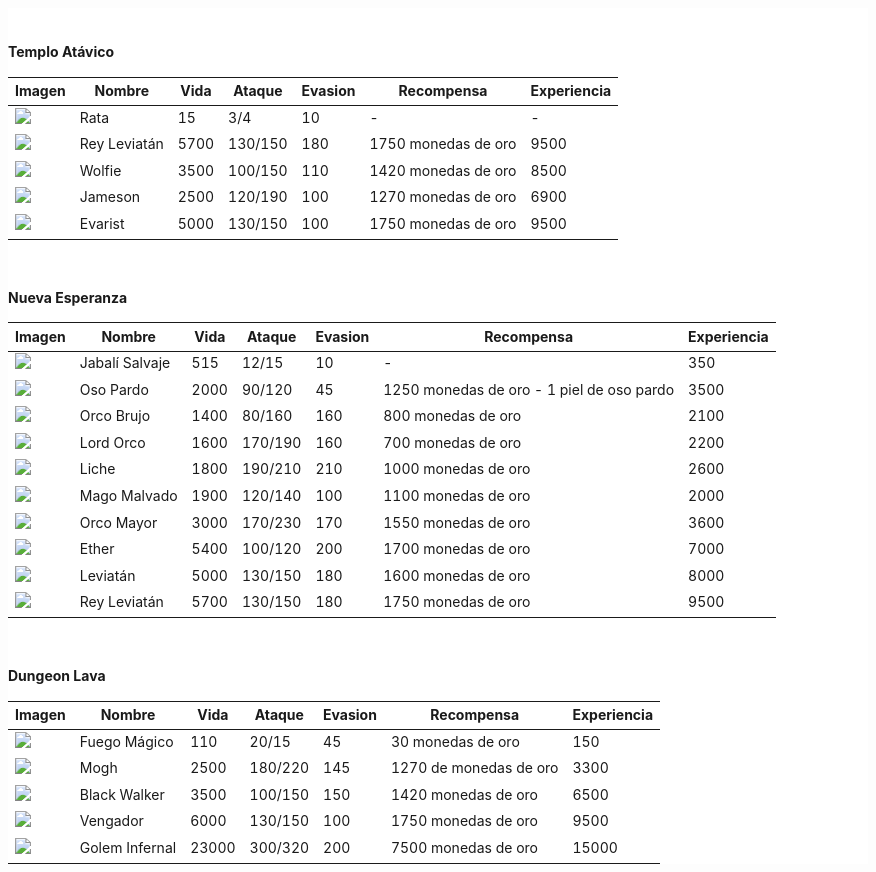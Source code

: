 <br/>

 **Templo Atávico**

| **Imagen** | **Nombre** | **Vida** | **Ataque** | **Evasion** | **Recompensa** | **Experiencia** |
| --- | --- | --- | --- | --- | --- | --- |
| ![](images/criaturas_hostiles/232.png) | Rata | 15  | 3/4 | 10  | -   | -   |
| ![](images/criaturas_hostiles/Leviatan.png) | Rey Leviatán | 5700 | 130/150 | 180 | 1750 monedas de oro | 9500 |
| ![](images/criaturas_hostiles/wolfie.png) | Wolfie | 3500 | 100/150 | 110 | 1420 monedas de oro | 8500 |
| ![](images/criaturas_hostiles/jameson.png) | Jameson | 2500 | 120/190 | 100 | 1270 monedas de oro | 6900 |
| ![](images/criaturas_hostiles/evarist.png) | Evarist | 5000 | 130/150 | 100 | 1750 monedas de oro | 9500 |

<br/>

 **Nueva Esperanza**

| **Imagen** | **Nombre** | **Vida** | **Ataque** | **Evasion** | **Recompensa** | **Experiencia** |
| --- | --- | --- | --- | --- | --- | --- |
| ![](images/criaturas_hostiles/248.png) | Jabalí Salvaje | 515 | 12/15 | 10  | -   | 350 |
| ![](images/criaturas_hostiles/osoespe.png) | Oso Pardo | 2000 | 90/120 | 45  | 1250 monedas de oro - 1 piel de oso pardo | 3500 |
| ![](images/criaturas_hostiles/245.png) | Orco Brujo | 1400 | 80/160 | 160 | 800 monedas de oro | 2100 |
| ![](images/criaturas_hostiles/258.png) | Lord Orco | 1600 | 170/190 | 160 | 700 monedas de oro | 2200 |
| ![](images/criaturas_hostiles/259.png) | Liche | 1800 | 190/210 | 210 | 1000 monedas de oro | 2600 |
| ![](images/criaturas_hostiles/261.png) | Mago Malvado | 1900 | 120/140 | 100 | 1100 monedas de oro | 2000 |
| ![](images/criaturas_hostiles/262.png) | Orco Mayor | 3000 | 170/230 | 170 | 1550 monedas de oro | 3600 |
| ![](images/criaturas_hostiles/260.png) | Ether | 5400 | 100/120 | 200 | 1700 monedas de oro | 7000 |
| ![](images/criaturas_hostiles/257.png) | Leviatán | 5000 | 130/150 | 180 | 1600 monedas de oro | 8000 |
| ![](images/criaturas_hostiles/Leviatan.png) | Rey Leviatán | 5700 | 130/150 | 180 | 1750 monedas de oro | 9500 |

<br/>

 **Dungeon Lava**

| **Imagen** | **Nombre** | **Vida** | **Ataque** | **Evasion** | **Recompensa** | **Experiencia** |
| --- | --- | --- | --- | --- | --- | --- |
| ![](images/criaturas_hostiles/fuegomagico.png) | Fuego Mágico | 110 | 20/15 | 45  | 30 monedas de oro | 150 |
| ![](images/criaturas_hostiles/6543.bmp) | Mogh | 2500 | 180/220 | 145 | 1270 de monedas de oro | 3300 |
| ![](images/criaturas_hostiles/tirano.png) | Black Walker | 3500 | 100/150 | 150 | 1420 monedas de oro | 6500 |
| ![](images/criaturas_hostiles/6564.bmp) | Vengador | 6000 | 130/150 | 100 | 1750 monedas de oro | 9500 |
| ![](images/criaturas_hostiles/goleminfernal.png) | Golem Infernal | 23000 | 300/320 | 200 | 7500 monedas de oro | 15000 |
